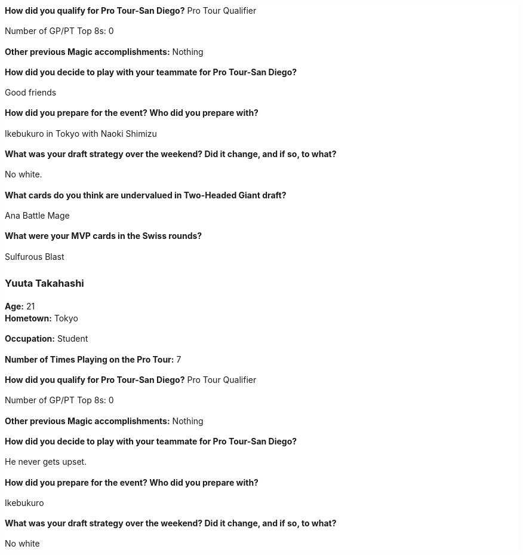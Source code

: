 **How did you qualify for Pro Tour-San Diego?** Pro Tour Qualifier


Number of GP/PT Top 8s: 0


**Other previous **Magic** accomplishments:** Nothing


**How did you decide to play with your teammate for Pro Tour-San Diego?**  

Good friends


**How did you prepare for the event? Who did you prepare with?**  

Ikebukuro in Tokyo with Naoki Shimizu


**What was your draft strategy over the weekend? Did it change, and if so, to what?**  

No white.


**What cards do you think are undervalued in Two-Headed Giant draft?**  

Ana Battle Mage


**What were your MVP cards in the Swiss rounds?**  

Sulfurous Blast


### Yuuta Takahashi


**Age:** 21  
**Hometown:**  Tokyo


**Occupation:**  Student


**Number of Times Playing on the Pro Tour:**  7


**How did you qualify for Pro Tour-San Diego?** Pro Tour Qualifier


Number of GP/PT Top 8s: 0


**Other previous **Magic** accomplishments:** Nothing


**How did you decide to play with your teammate for Pro Tour-San Diego?**  

He never gets upset.


**How did you prepare for the event? Who did you prepare with?**  

Ikebukuro


**What was your draft strategy over the weekend? Did it change, and if so, to what?**  

No white
